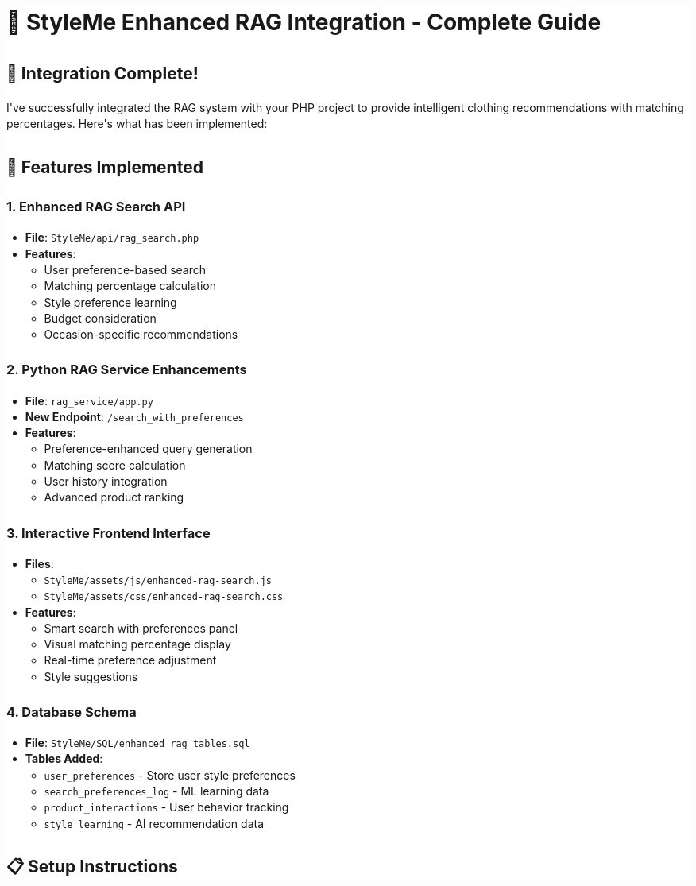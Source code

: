 # 🎯 StyleMe Enhanced RAG Integration - Complete Guide

## 🎉 **Integration Complete!**

I've successfully integrated the RAG system with your PHP project to provide intelligent clothing recommendations with matching percentages. Here's what has been implemented:

## 🚀 **Features Implemented**

### 1. **Enhanced RAG Search API**

- **File**: `StyleMe/api/rag_search.php`
- **Features**:
  - User preference-based search
  - Matching percentage calculation
  - Style preference learning
  - Budget consideration
  - Occasion-specific recommendations

### 2. **Python RAG Service Enhancements**

- **File**: `rag_service/app.py`
- **New Endpoint**: `/search_with_preferences`
- **Features**:
  - Preference-enhanced query generation
  - Matching score calculation
  - User history integration
  - Advanced product ranking

### 3. **Interactive Frontend Interface**

- **Files**:
  - `StyleMe/assets/js/enhanced-rag-search.js`
  - `StyleMe/assets/css/enhanced-rag-search.css`
- **Features**:
  - Smart search with preferences panel
  - Visual matching percentage display
  - Real-time preference adjustment
  - Style suggestions

### 4. **Database Schema**

- **File**: `StyleMe/SQL/enhanced_rag_tables.sql`
- **Tables Added**:
  - `user_preferences` - Store user style preferences
  - `search_preferences_log` - ML learning data
  - `product_interactions` - User behavior tracking
  - `style_learning` - AI recommendation data

## 📋 **Setup Instructions**
